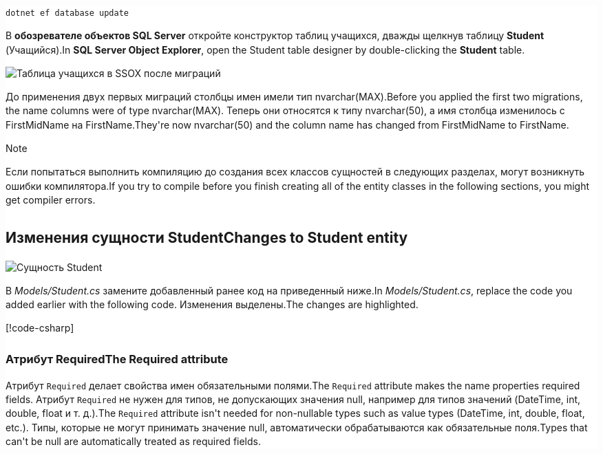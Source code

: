 ```dotnetcli
dotnet ef database update
```

<span data-ttu-id="0d96b-185">В **обозревателе объектов SQL Server** откройте конструктор таблиц учащихся, дважды щелкнув таблицу **Student** (Учащийся).</span><span class="sxs-lookup"><span data-stu-id="0d96b-185">In **SQL Server Object Explorer**, open the Student table designer by double-clicking the **Student** table.</span></span>

![Таблица учащихся в SSOX после миграций](complex-data-model/_static/ssox-after-migration.png)

<span data-ttu-id="0d96b-187">До применения двух первых миграций столбцы имен имели тип nvarchar(MAX).</span><span class="sxs-lookup"><span data-stu-id="0d96b-187">Before you applied the first two migrations, the name columns were of type nvarchar(MAX).</span></span> <span data-ttu-id="0d96b-188">Теперь они относятся к типу nvarchar(50), а имя столбца изменилось с FirstMidName на FirstName.</span><span class="sxs-lookup"><span data-stu-id="0d96b-188">They're now nvarchar(50) and the column name has changed from FirstMidName to FirstName.</span></span>

> [!Note]
> <span data-ttu-id="0d96b-189">Если попытаться выполнить компиляцию до создания всех классов сущностей в следующих разделах, могут возникнуть ошибки компилятора.</span><span class="sxs-lookup"><span data-stu-id="0d96b-189">If you try to compile before you finish creating all of the entity classes in the following sections, you might get compiler errors.</span></span>

## <a name="changes-to-student-entity"></a><span data-ttu-id="0d96b-190">Изменения сущности Student</span><span class="sxs-lookup"><span data-stu-id="0d96b-190">Changes to Student entity</span></span>

![Сущность Student](complex-data-model/_static/student-entity.png)

<span data-ttu-id="0d96b-192">В *Models/Student.cs* замените добавленный ранее код на приведенный ниже.</span><span class="sxs-lookup"><span data-stu-id="0d96b-192">In *Models/Student.cs*, replace the code you added earlier with the following code.</span></span> <span data-ttu-id="0d96b-193">Изменения выделены.</span><span class="sxs-lookup"><span data-stu-id="0d96b-193">The changes are highlighted.</span></span>

[!code-csharp[](intro/samples/cu/Models/Student.cs?name=snippet_BeforeInheritance&highlight=11,13,15,18,22,24-31)]

### <a name="the-required-attribute"></a><span data-ttu-id="0d96b-194">Атрибут Required</span><span class="sxs-lookup"><span data-stu-id="0d96b-194">The Required attribute</span></span>

<span data-ttu-id="0d96b-195">Атрибут `Required` делает свойства имен обязательными полями.</span><span class="sxs-lookup"><span data-stu-id="0d96b-195">The `Required` attribute makes the name properties required fields.</span></span> <span data-ttu-id="0d96b-196">Атрибут `Required` не нужен для типов, не допускающих значения null, например для типов значений (DateTime, int, double, float и т. д.).</span><span class="sxs-lookup"><span data-stu-id="0d96b-196">The `Required` attribute isn't needed for non-nullable types such as value types (DateTime, int, double, float, etc.).</span></span> <span data-ttu-id="0d96b-197">Типы, которые не могут принимать значение null, автоматически обрабатываются как обязательные поля.</span><span class="sxs-lookup"><span data-stu-id="0d96b-197">Types that can't be null are automatically treated as required fields.</span></span>
